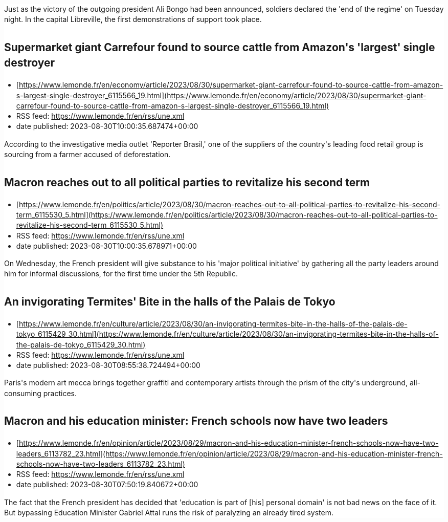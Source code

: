 Just as the victory of the outgoing president Ali Bongo had been announced, soldiers declared the 'end of the regime' on Tuesday night. In the capital Libreville, the first demonstrations of support took place.

## Supermarket giant Carrefour found to source cattle from Amazon's 'largest' single destroyer
 - [https://www.lemonde.fr/en/economy/article/2023/08/30/supermarket-giant-carrefour-found-to-source-cattle-from-amazon-s-largest-single-destroyer_6115566_19.html](https://www.lemonde.fr/en/economy/article/2023/08/30/supermarket-giant-carrefour-found-to-source-cattle-from-amazon-s-largest-single-destroyer_6115566_19.html)
 - RSS feed: https://www.lemonde.fr/en/rss/une.xml
 - date published: 2023-08-30T10:00:35.687474+00:00

According to the investigative media outlet 'Reporter Brasil,' one of the suppliers of the country's leading food retail group is sourcing from a farmer accused of deforestation.

## Macron reaches out to all political parties to revitalize his second term
 - [https://www.lemonde.fr/en/politics/article/2023/08/30/macron-reaches-out-to-all-political-parties-to-revitalize-his-second-term_6115530_5.html](https://www.lemonde.fr/en/politics/article/2023/08/30/macron-reaches-out-to-all-political-parties-to-revitalize-his-second-term_6115530_5.html)
 - RSS feed: https://www.lemonde.fr/en/rss/une.xml
 - date published: 2023-08-30T10:00:35.678971+00:00

On Wednesday, the French president will give substance to his 'major political initiative' by gathering all the party leaders around him for informal discussions, for the first time under the 5th Republic.

## An invigorating Termites' Bite in the halls of the Palais de Tokyo
 - [https://www.lemonde.fr/en/culture/article/2023/08/30/an-invigorating-termites-bite-in-the-halls-of-the-palais-de-tokyo_6115429_30.html](https://www.lemonde.fr/en/culture/article/2023/08/30/an-invigorating-termites-bite-in-the-halls-of-the-palais-de-tokyo_6115429_30.html)
 - RSS feed: https://www.lemonde.fr/en/rss/une.xml
 - date published: 2023-08-30T08:55:38.724494+00:00

Paris's modern art mecca brings together graffiti and contemporary artists through the prism of the city's underground, all-consuming practices.

## Macron and his education minister: French schools now have two leaders
 - [https://www.lemonde.fr/en/opinion/article/2023/08/29/macron-and-his-education-minister-french-schools-now-have-two-leaders_6113782_23.html](https://www.lemonde.fr/en/opinion/article/2023/08/29/macron-and-his-education-minister-french-schools-now-have-two-leaders_6113782_23.html)
 - RSS feed: https://www.lemonde.fr/en/rss/une.xml
 - date published: 2023-08-30T07:50:19.840672+00:00

The fact that the French president has decided that 'education is part of [his] personal domain' is not bad news on the face of it. But bypassing Education Minister Gabriel Attal runs the risk of paralyzing an already tired system.
